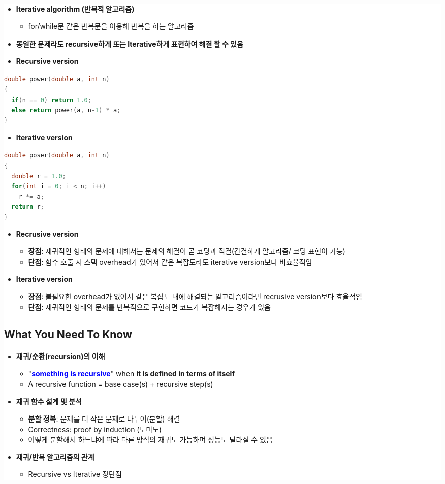 - **Iterative algorithm (반복적 알고리즘)**
  - for/while문 같은 반복문을 이용해 반복을 하는 알고리즘

- **동일한 문제라도 recursive하게 또는 Iterative하게 표현하여 해결 할 수 있음**

- **Recursive version**

~~~cpp
double power(double a, int n)
{
  if(n == 0) return 1.0;
  else return power(a, n-1) * a;
}
~~~

- **Iterative version**

~~~cpp
double poser(double a, int n)
{
  double r = 1.0;
  for(int i = 0; i < n; i++)
    r *= a;
  return r;
}
~~~

- **Recrusive version**
  - **장점**: 재귀적인 형태의 문제에 대해서는 문제의 해결이 곧 코딩과 직결(간결하게 알고리즘/ 코딩 표현이 가능)
  - **단점**: 함수 호출 시 스택 overhead가 있어서 같은 복잡도라도 iterative version보다 비효율적임

- **Iterative version**
  - **장점**: 불필요한 overhead가 없어서 같은 복잡도 내에 해결되는 알고리즘이라면 recrusive version보다 효율적임
  - **단점**: 재귀적인 형태의 문제를 반복적으로 구현하면 코드가 복잡해지는 경우가 있음

## What You Need To Know

- **재귀/순환(recursion)의 이해**
  - "**<span style="color:blue">something is recursive</span>**" when **it is defined in terms of itself**
  - A recursive function = base case(s) + recursive step(s)

- **재귀 함수 설계 및 분석**
  - **분할 정복**: 문제를 더 작은 문제로 나누어(분할) 해결
  - Correctness: proof by induction (도미노)
  - 어떻게 분할해서 하느냐에 따라 다른 방식의 재귀도 가능하며 성능도 달라질 수 있음

- **재귀/반복 알고리즘의 관계**
  - Recursive vs Iterative 장단점